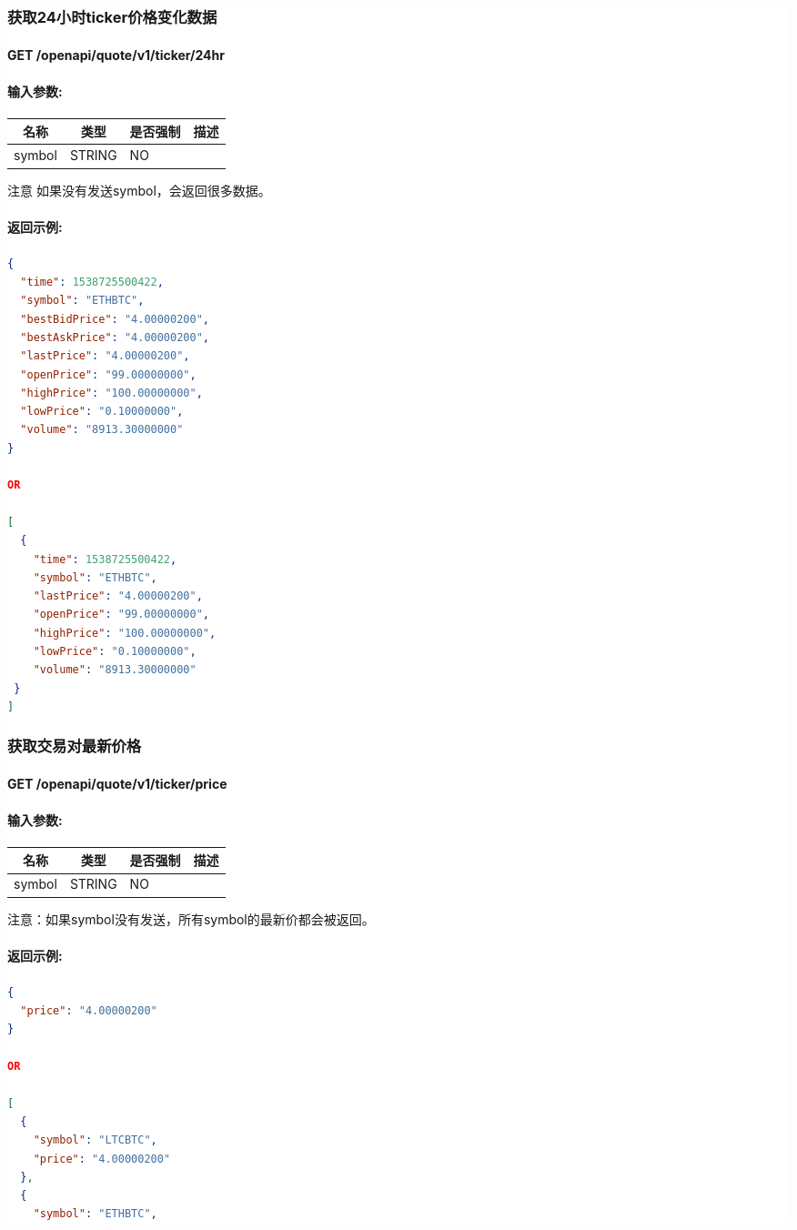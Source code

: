 ### 获取24小时ticker价格变化数据
#### GET /openapi/quote/v1/ticker/24hr
#### 输入参数:
| 名称 | 类型 | 是否强制 | 描述 |
| --- | --- | --- | --- |
| symbol | STRING | NO |  |

注意 如果没有发送symbol，会返回很多数据。
#### 返回示例:
```json
{
  "time": 1538725500422,
  "symbol": "ETHBTC",
  "bestBidPrice": "4.00000200",
  "bestAskPrice": "4.00000200",
  "lastPrice": "4.00000200",
  "openPrice": "99.00000000",
  "highPrice": "100.00000000",
  "lowPrice": "0.10000000",
  "volume": "8913.30000000"
}

OR

[
  {
    "time": 1538725500422,
    "symbol": "ETHBTC",
    "lastPrice": "4.00000200",
    "openPrice": "99.00000000",
    "highPrice": "100.00000000",
    "lowPrice": "0.10000000",
    "volume": "8913.30000000"
 }
]
```

### 获取交易对最新价格
#### GET /openapi/quote/v1/ticker/price
#### 输入参数:
| 名称 | 类型 | 是否强制 | 描述 |
| --- | --- | --- | --- |
| symbol | STRING | NO |  |

注意：如果symbol没有发送，所有symbol的最新价都会被返回。
#### 返回示例:
```json
{
  "price": "4.00000200"
}

OR

[
  {
    "symbol": "LTCBTC",
    "price": "4.00000200"
  },
  {
    "symbol": "ETHBTC",
```